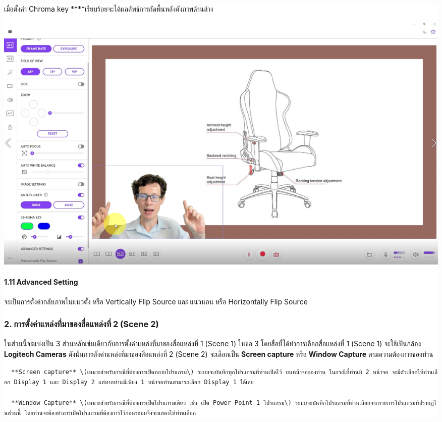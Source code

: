 เมื่อตั้งค่า Chroma key ****เรียบร้อยจะได้ผลลัพธ์การกัดพื้นหลังดังภาพด้านล่าง

![Chroma key](../../.gitbook/assets/image%20%2882%29.png)

#### **1.11 Advanced Setting**

จะเป็นการตั้งค่ากลับภาพในแนวตั้ง หรือ Vertically Flip Source และ แนวนอน หรือ Horizontally Flip Source



### 2. การตั้งค่าแหล่งที่มาของสื่อแหล่งที่ 2 \(Scene 2\)

ในส่วนนี้จะแบ่งเป็น 3 ส่วนหลักเช่นเดียวกับการตั้งค่าแหล่งที่มาของสื่อแหล่งที่ 1 \(Scene 1\) ในข้อ 3 โดยสื่อที่ได้ทำการเลือกสื่อแหล่งที่ 1 \(Scene 1\) จะใช้เป็นกล้อง **Logitech Cameras**  ดังนั้นการตั้งค่าแหล่งที่มาของสื่อแหล่งที่ 2 \(Scene 2\) จะเลือกเป็น **Screen capture** หรือ  **Window Capture** ตามความต้องการของท่าน

      **Screen capture** \(เหมาะสำหรับกรณีที่ต้องการเปิดหลายโปรแกรม\) ระบบจะบันทึกทุกโปรแกรมที่ท่านเปิดไว้ บนหน้าจอของท่าน ในกรณีที่ท่านมี 2 หน้าจอ จะมีตัวเลือกให้ท่านเลือก Display 1 และ Display 2 แต่หากท่านมีเพียง 1 หน้าจอท่านสามารถเลือก Display 1 ได้เลย 

      **Window Capture** \(เหมาะสำหรับกรณีที่ต้องการเปิดโปรแกรมเดียว เช่น เปิด Power Point 1 โปรแกรม\) ระบบจะบันทึกโปรแกรมที่ท่านเลือกจากรายการโปรแกรมที่ปรากฏในส่วนนี้ โดยท่านจะต้องทำการเปิดโปรแกรมที่ต้องการไว้ก่อนระบบจึงจะแสดงให้ท่านเลือก
